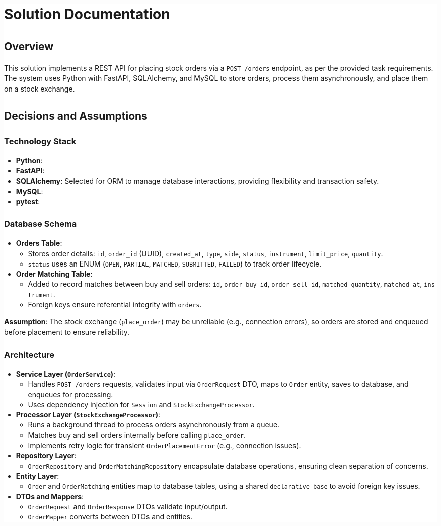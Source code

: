 # Solution Documentation

## Overview
This solution implements a REST API for placing stock orders via a `POST /orders` endpoint, as per the provided task requirements. The system uses Python with FastAPI, SQLAlchemy, and MySQL to store orders, process them asynchronously, and place them on a stock exchange. 

## Decisions and Assumptions

### Technology Stack
- **Python**: 
- **FastAPI**: 
- **SQLAlchemy**: Selected for ORM to manage database interactions, providing flexibility and transaction safety.
- **MySQL**: 
- **pytest**: 

### Database Schema
- **Orders Table**:
  - Stores order details: `id`, `order_id` (UUID), `created_at`, `type`, `side`, `status`, `instrument`, `limit_price`, `quantity`.
  - `status` uses an ENUM (`OPEN`, `PARTIAL`, `MATCHED`, `SUBMITTED`, `FAILED`) to track order lifecycle.
- **Order Matching Table**:
  - Added to record matches between buy and sell orders: `id`, `order_buy_id`, `order_sell_id`, `matched_quantity`, `matched_at`, `instrument`.
  - Foreign keys ensure referential integrity with `orders`.

**Assumption**: The stock exchange (`place_order`) may be unreliable (e.g., connection errors), so orders are stored and enqueued before placement to ensure reliability.

### Architecture
- **Service Layer (`OrderService`)**:
  - Handles `POST /orders` requests, validates input via `OrderRequest` DTO, maps to `Order` entity, saves to database, and enqueues for processing.
  - Uses dependency injection for `Session` and `StockExchangeProcessor`.
- **Processor Layer (`StockExchangeProcessor`)**:
  - Runs a background thread to process orders asynchronously from a queue.
  - Matches buy and sell orders internally before calling `place_order`.
  - Implements retry logic for transient `OrderPlacementError` (e.g., connection issues).
- **Repository Layer**:
  - `OrderRepository` and `OrderMatchingRepository` encapsulate database operations, ensuring clean separation of concerns.
- **Entity Layer**:
  - `Order` and `OrderMatching` entities map to database tables, using a shared `declarative_base` to avoid foreign key issues.
- **DTOs and Mappers**:
  - `OrderRequest` and `OrderResponse` DTOs validate input/output.
  - `OrderMapper` converts between DTOs and entities.
